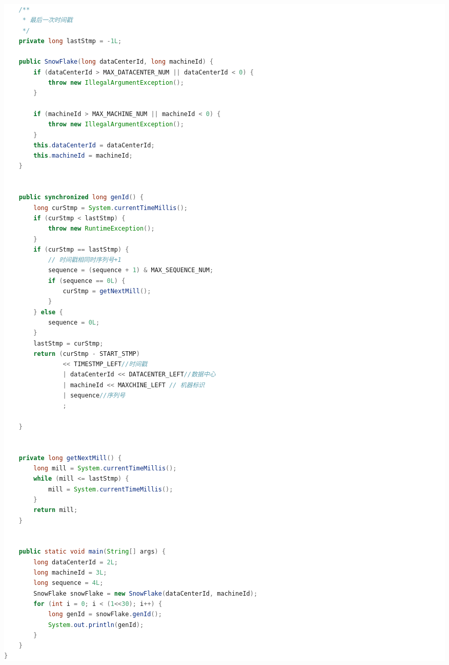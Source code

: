 ```java
	/**
	 * 最后一次时间戳
	 */
	private long lastStmp = -1L;

	public SnowFlake(long dataCenterId, long machineId) {
		if (dataCenterId > MAX_DATACENTER_NUM || dataCenterId < 0) {
			throw new IllegalArgumentException();
		}

		if (machineId > MAX_MACHINE_NUM || machineId < 0) {
			throw new IllegalArgumentException();
		}
		this.dataCenterId = dataCenterId;
		this.machineId = machineId;
	}


	public synchronized long genId() {
		long curStmp = System.currentTimeMillis();
		if (curStmp < lastStmp) {
			throw new RuntimeException();
		}
		if (curStmp == lastStmp) {
			// 时间戳相同时序列号+1
			sequence = (sequence + 1) & MAX_SEQUENCE_NUM;
			if (sequence == 0L) {
				curStmp = getNextMill();
			}
		} else {
			sequence = 0L;
		}
		lastStmp = curStmp;
		return (curStmp - START_STMP)
				<< TIMESTMP_LEFT//时间戳
				| dataCenterId << DATACENTER_LEFT//数据中心
				| machineId << MAXCHINE_LEFT // 机器标识
				| sequence//序列号
				;

	}


	private long getNextMill() {
		long mill = System.currentTimeMillis();
		while (mill <= lastStmp) {
			mill = System.currentTimeMillis();
		}
		return mill;
	}


	public static void main(String[] args) {
		long dataCenterId = 2L;
		long machineId = 3L;
		long sequence = 4L;
		SnowFlake snowFlake = new SnowFlake(dataCenterId, machineId);
		for (int i = 0; i < (1<<30); i++) {
			long genId = snowFlake.genId();
			System.out.println(genId);
		}
	}
}
```